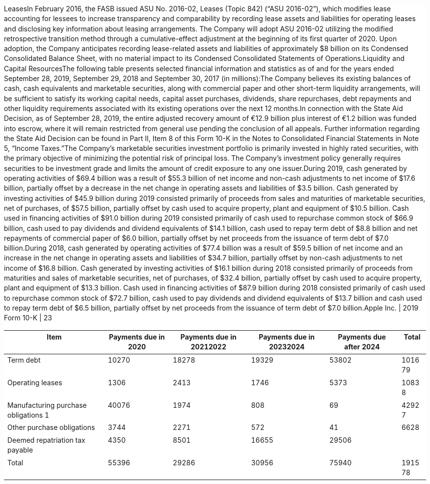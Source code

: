 
LeasesIn February 2016, the FASB issued ASU No. 2016-02, Leases (Topic 842) (“ASU 2016-02”), which modifies lease accounting for lessees to increase transparency and comparability by recording lease assets and liabilities for operating leases and disclosing key information about leasing arrangements. The Company will adopt ASU 2016-02 utilizing the modified retrospective transition method through a cumulative-effect adjustment at the beginning of its first quarter of 2020. Upon adoption, the Company anticipates recording lease-related assets and liabilities of approximately $8 billion on its Condensed Consolidated Balance Sheet, with no material impact to its Condensed Consolidated Statements of Operations.Liquidity and Capital ResourcesThe following table presents selected financial information and statistics as of and for the years ended September 28, 2019, September 29, 2018 and September 30, 2017 (in millions):The Company believes its existing balances of cash, cash equivalents and marketable securities, along with commercial paper and other short-term liquidity arrangements, will be sufficient to satisfy its working capital needs, capital asset purchases, dividends, share repurchases, debt repayments and other liquidity requirements associated with its existing operations over the next 12 months.In connection with the State Aid Decision, as of September 28, 2019, the entire adjusted recovery amount of €12.9 billion plus interest of €1.2 billion was funded into escrow, where it will remain restricted from general use pending the conclusion of all appeals. Further information regarding the State Aid Decision can be found in Part II, Item 8 of this Form 10-K in the Notes to Consolidated Financial Statements in Note 5, “Income Taxes.”The Company’s marketable securities investment portfolio is primarily invested in highly rated securities, with the primary objective of minimizing the potential risk of principal loss. The Company’s investment policy generally requires securities to be investment grade and limits the amount of credit exposure to any one issuer.During 2019, cash generated by operating activities of $69.4 billion was a result of $55.3 billion of net income and non-cash adjustments to net income of $17.6 billion, partially offset by a decrease in the net change in operating assets and liabilities of $3.5 billion. Cash generated by investing activities of $45.9 billion during 2019 consisted primarily of proceeds from sales and maturities of marketable securities, net of purchases, of $57.5 billion, partially offset by cash used to acquire property, plant and equipment of $10.5 billion. Cash used in financing activities of $91.0 billion during 2019 consisted primarily of cash used to repurchase common stock of $66.9 billion, cash used to pay dividends and dividend equivalents of $14.1 billion, cash used to repay term debt of $8.8 billion and net repayments of commercial paper of $6.0 billion, partially offset by net proceeds from the issuance of term debt of $7.0 billion.During 2018, cash generated by operating activities of $77.4 billion was a result of $59.5 billion of net income and an increase in the net change in operating assets and liabilities of $34.7 billion, partially offset by non-cash adjustments to net income of $16.8 billion. Cash generated by investing activities of $16.1 billion during 2018 consisted primarily of proceeds from maturities and sales of marketable securities, net of purchases, of $32.4 billion, partially offset by cash used to acquire property, plant and equipment of $13.3 billion. Cash used in financing activities of $87.9 billion during 2018 consisted primarily of cash used to repurchase common stock of $72.7 billion, cash used to pay dividends and dividend equivalents of $13.7 billion and cash used to repay term debt of $6.5 billion, partially offset by net proceeds from the issuance of term debt of $7.0 billion.Apple Inc. | 2019 Form 10-K | 23


| Item | Payments due in 2020 | Payments due in 20212022 | Payments due in 20232024 | Payments due after 2024 | Total |
| --- | --- | --- | --- | --- | --- |
| Term debt | 10270 | 18278 | 19329 | 53802 | 101679 |
| Operating leases | 1306 | 2413 | 1746 | 5373 | 10838 |
| Manufacturing purchase obligations 1 | 40076 | 1974 | 808 | 69 | 42927 |
| Other purchase obligations | 3744 | 2271 | 572 | 41 | 6628 |
| Deemed repatriation tax payable | 4350 | 8501 | 16655 | 29506 |
| Total | 55396 | 29286 | 30956 | 75940 | 191578 |
